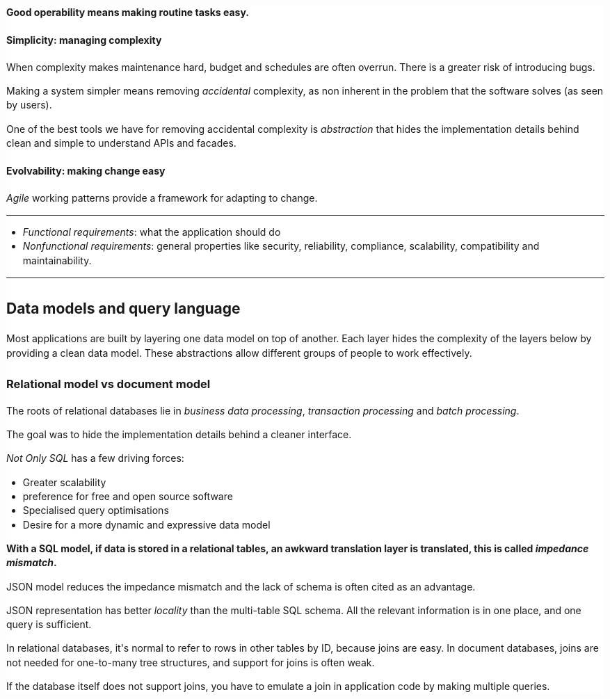 **Good operability means making routine tasks easy.**

#### Simplicity: managing complexity

When complexity makes maintenance hard, budget and schedules are often overrun. There is a greater risk of introducing bugs.

Making a system simpler means removing _accidental_ complexity, as non inherent in the problem that the software solves (as seen by users).

One of the best tools we have for removing accidental complexity is _abstraction_ that hides the implementation details behind clean and simple to understand APIs and facades.

#### Evolvability: making change easy

_Agile_ working patterns provide a framework for adapting to change.

---

- _Functional requirements_: what the application should do
- _Nonfunctional requirements_: general properties like security, reliability, compliance, scalability, compatibility and maintainability.

---

## Data models and query language

Most applications are built by layering one data model on top of another. Each layer hides the complexity of the layers below by providing a clean data model. These abstractions allow different groups of people to work effectively.

### Relational model vs document model

The roots of relational databases lie in _business data processing_, _transaction processing_ and _batch processing_.

The goal was to hide the implementation details behind a cleaner interface.

_Not Only SQL_ has a few driving forces:

- Greater scalability
- preference for free and open source software
- Specialised query optimisations
- Desire for a more dynamic and expressive data model

**With a SQL model, if data is stored in a relational tables, an awkward translation layer is translated, this is called _impedance mismatch_.**

JSON model reduces the impedance mismatch and the lack of schema is often cited as an advantage.

JSON representation has better _locality_ than the multi-table SQL schema. All the relevant information is in one place, and one query is sufficient.

In relational databases, it's normal to refer to rows in other tables by ID, because joins are easy. In document databases, joins are not needed for one-to-many tree structures, and support for joins is often weak.

If the database itself does not support joins, you have to emulate a join in application code by making multiple queries.
